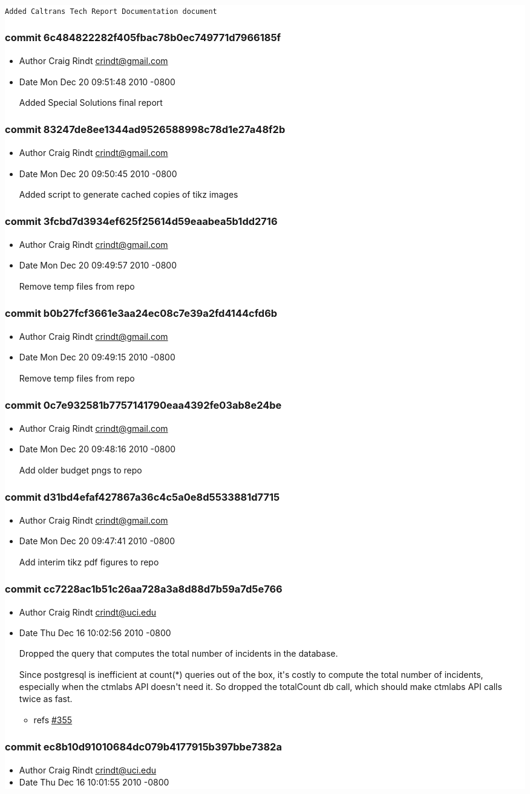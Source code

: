     Added Caltrans Tech Report Documentation document

### commit 6c484822282f405fbac78b0ec749771d7966185f
* Author Craig Rindt <crindt@gmail.com>
* Date   Mon Dec 20 09:51:48 2010 -0800

    Added Special Solutions final report

### commit 83247de8ee1344ad9526588998c78d1e27a48f2b
* Author Craig Rindt <crindt@gmail.com>
* Date   Mon Dec 20 09:50:45 2010 -0800

    Added script to generate cached copies of tikz images

### commit 3fcbd7d3934ef625f25614d59eaabea5b1dd2716
* Author Craig Rindt <crindt@gmail.com>
* Date   Mon Dec 20 09:49:57 2010 -0800

    Remove temp files from repo

### commit b0b27fcf3661e3aa24ec08c7e39a2fd4144cfd6b
* Author Craig Rindt <crindt@gmail.com>
* Date   Mon Dec 20 09:49:15 2010 -0800

    Remove temp files from repo

### commit 0c7e932581b7757141790eaa4392fe03ab8e24be
* Author Craig Rindt <crindt@gmail.com>
* Date   Mon Dec 20 09:48:16 2010 -0800

    Add older budget pngs to repo

### commit d31bd4efaf427867a36c4c5a0e8d5533881d7715
* Author Craig Rindt <crindt@gmail.com>
* Date   Mon Dec 20 09:47:41 2010 -0800

    Add interim tikz pdf figures to repo

### commit cc7228ac1b51c26aa728a3a8d88d7b59a7d5e766
* Author Craig Rindt <crindt@uci.edu>
* Date   Thu Dec 16 10:02:56 2010 -0800

    Dropped the query that computes the total number of incidents in the database.
    
    Since postgresql is inefficient at count(*) queries out of the box, it's costly
    to compute the total number of incidents, especially when the ctmlabs API
    doesn't need it.  So dropped the totalCount db call, which should make ctmlabs
    API calls twice as fast.
    
    * refs [#355](http://tracker.ctmlabs.net/issues/355)

### commit ec8b10d91010684dc079b4177915b397bbe7382a
* Author Craig Rindt <crindt@uci.edu>
* Date   Thu Dec 16 10:01:55 2010 -0800
